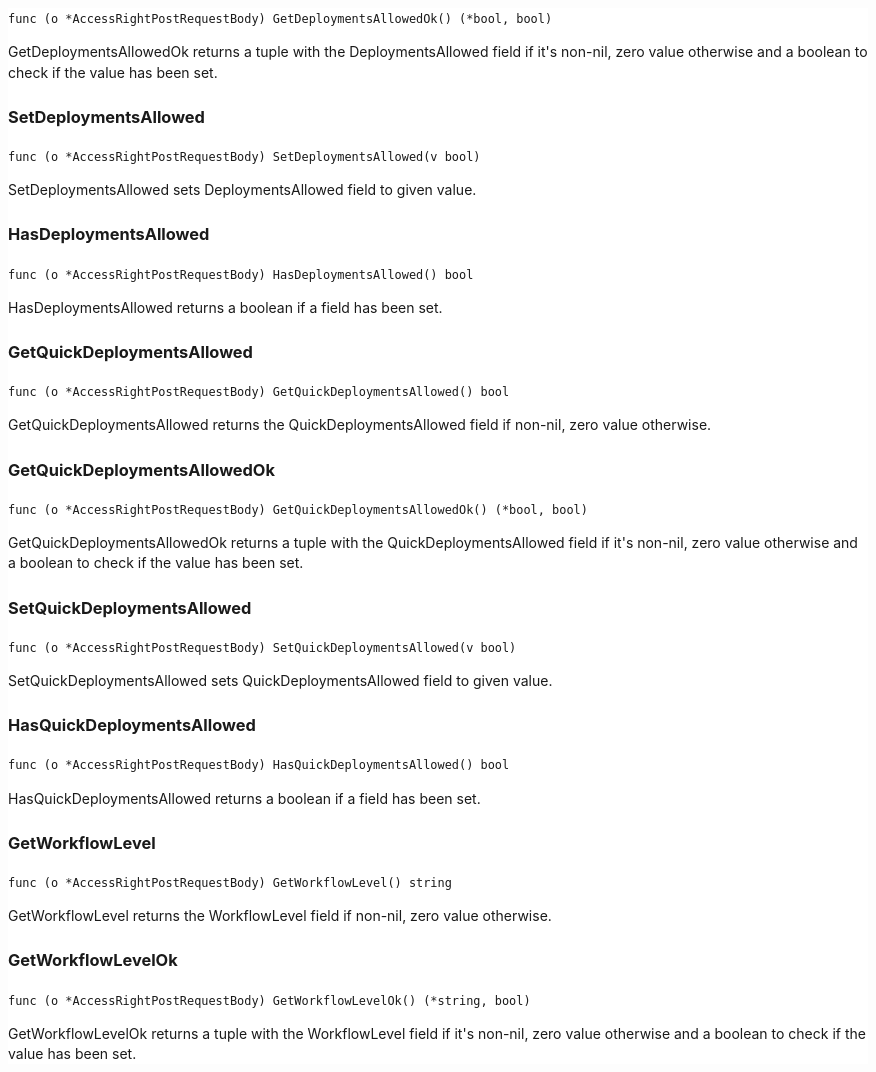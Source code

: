 `func (o *AccessRightPostRequestBody) GetDeploymentsAllowedOk() (*bool, bool)`

GetDeploymentsAllowedOk returns a tuple with the DeploymentsAllowed field if it's non-nil, zero value otherwise
and a boolean to check if the value has been set.

### SetDeploymentsAllowed

`func (o *AccessRightPostRequestBody) SetDeploymentsAllowed(v bool)`

SetDeploymentsAllowed sets DeploymentsAllowed field to given value.

### HasDeploymentsAllowed

`func (o *AccessRightPostRequestBody) HasDeploymentsAllowed() bool`

HasDeploymentsAllowed returns a boolean if a field has been set.

### GetQuickDeploymentsAllowed

`func (o *AccessRightPostRequestBody) GetQuickDeploymentsAllowed() bool`

GetQuickDeploymentsAllowed returns the QuickDeploymentsAllowed field if non-nil, zero value otherwise.

### GetQuickDeploymentsAllowedOk

`func (o *AccessRightPostRequestBody) GetQuickDeploymentsAllowedOk() (*bool, bool)`

GetQuickDeploymentsAllowedOk returns a tuple with the QuickDeploymentsAllowed field if it's non-nil, zero value otherwise
and a boolean to check if the value has been set.

### SetQuickDeploymentsAllowed

`func (o *AccessRightPostRequestBody) SetQuickDeploymentsAllowed(v bool)`

SetQuickDeploymentsAllowed sets QuickDeploymentsAllowed field to given value.

### HasQuickDeploymentsAllowed

`func (o *AccessRightPostRequestBody) HasQuickDeploymentsAllowed() bool`

HasQuickDeploymentsAllowed returns a boolean if a field has been set.

### GetWorkflowLevel

`func (o *AccessRightPostRequestBody) GetWorkflowLevel() string`

GetWorkflowLevel returns the WorkflowLevel field if non-nil, zero value otherwise.

### GetWorkflowLevelOk

`func (o *AccessRightPostRequestBody) GetWorkflowLevelOk() (*string, bool)`

GetWorkflowLevelOk returns a tuple with the WorkflowLevel field if it's non-nil, zero value otherwise
and a boolean to check if the value has been set.
